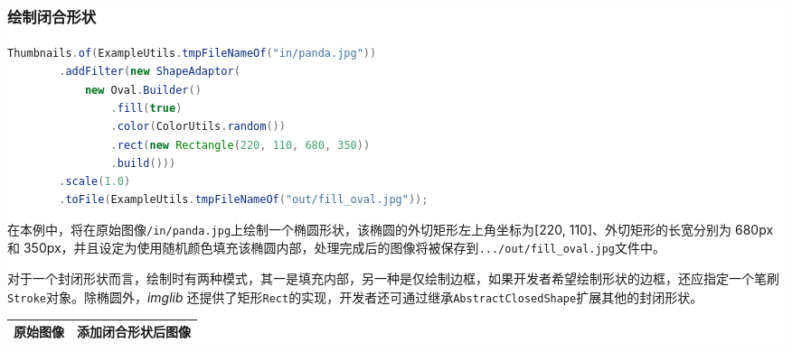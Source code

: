 ### 绘制闭合形状
```java
Thumbnails.of(ExampleUtils.tmpFileNameOf("in/panda.jpg"))
        .addFilter(new ShapeAdaptor(
            new Oval.Builder()
                .fill(true)
                .color(ColorUtils.random())
                .rect(new Rectangle(220, 110, 680, 350))
                .build()))
        .scale(1.0)
        .toFile(ExampleUtils.tmpFileNameOf("out/fill_oval.jpg"));
```

在本例中，将在原始图像`/in/panda.jpg`上绘制一个椭圆形状，该椭圆的外切矩形左上角坐标为\[220, 110\]、外切矩形的长宽分别为 680px 和 350px，并且设定为使用随机颜色填充该椭圆内部，处理完成后的图像将被保存到`.../out/fill_oval.jpg`文件中。

对于一个封闭形状而言，绘制时有两种模式，其一是填充内部，另一种是仅绘制边框，如果开发者希望绘制形状的边框，还应指定一个笔刷`Stroke`对象。除椭圆外，*imglib* 还提供了矩形`Rect`的实现，开发者还可通过继承`AbstractClosedShape`扩展其他的封闭形状。

|              原始图像              |              添加闭合形状后图像              |
|:------------------------------:|:-----------------------------------:|